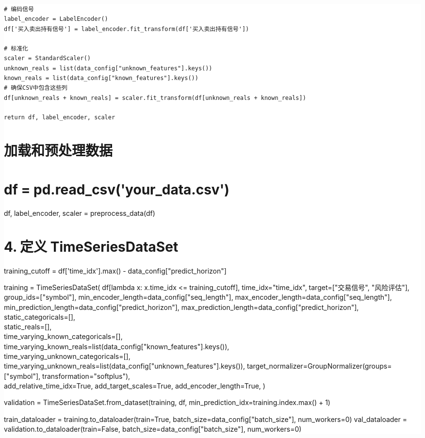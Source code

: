     # 编码信号
    label_encoder = LabelEncoder()
    df['买入卖出持有信号'] = label_encoder.fit_transform(df['买入卖出持有信号'])
    
    # 标准化
    scaler = StandardScaler()
    unknown_reals = list(data_config["unknown_features"].keys())
    known_reals = list(data_config["known_features"].keys())
    # 确保CSV中包含这些列
    df[unknown_reals + known_reals] = scaler.fit_transform(df[unknown_reals + known_reals])
    
    return df, label_encoder, scaler

# 加载和预处理数据
# df = pd.read_csv('your_data.csv')
df, label_encoder, scaler = preprocess_data(df)

# 4. 定义 TimeSeriesDataSet
training_cutoff = df['time_idx'].max() - data_config["predict_horizon"]

training = TimeSeriesDataSet(
    df[lambda x: x.time_idx <= training_cutoff],
    time_idx="time_idx",
    target=["交易信号", "风险评估"],
    group_ids=["symbol"],
    min_encoder_length=data_config["seq_length"],
    max_encoder_length=data_config["seq_length"],
    min_prediction_length=data_config["predict_horizon"],
    max_prediction_length=data_config["predict_horizon"],
    static_categoricals=[],  
    static_reals=[],         
    time_varying_known_categoricals=[],  
    time_varying_known_reals=list(data_config["known_features"].keys()),  
    time_varying_unknown_categoricals=[],  
    time_varying_unknown_reals=list(data_config["unknown_features"].keys()),
    target_normalizer=GroupNormalizer(groups=["symbol"], transformation="softplus"),  
    add_relative_time_idx=True,
    add_target_scales=True,
    add_encoder_length=True,
)

validation = TimeSeriesDataSet.from_dataset(training, df, min_prediction_idx=training.index.max() + 1)

train_dataloader = training.to_dataloader(train=True, batch_size=data_config["batch_size"], num_workers=0)
val_dataloader = validation.to_dataloader(train=False, batch_size=data_config["batch_size"], num_workers=0)
